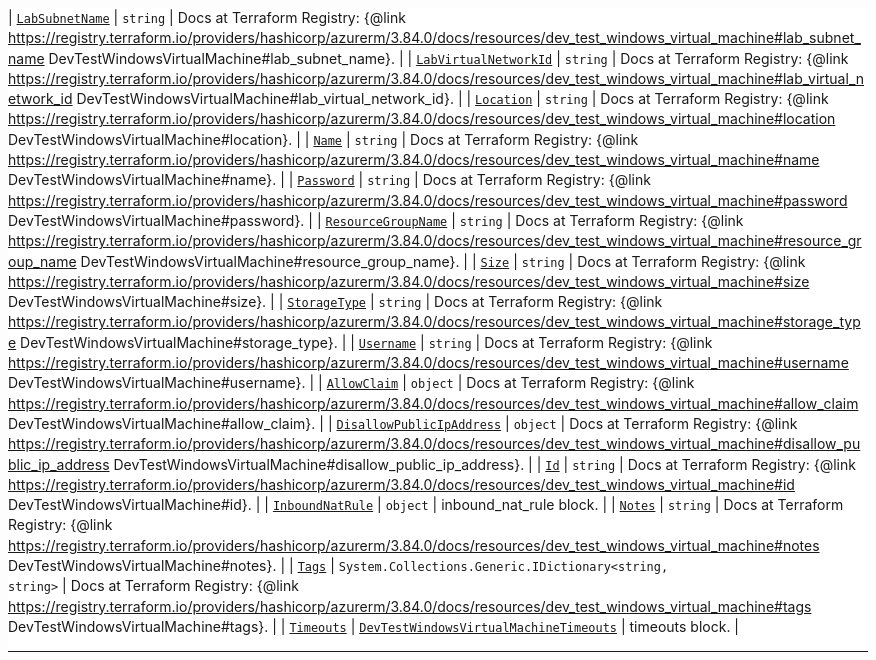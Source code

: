 | <code><a href="#@cdktf/provider-azurerm.devTestWindowsVirtualMachine.DevTestWindowsVirtualMachineConfig.property.labSubnetName">LabSubnetName</a></code> | <code>string</code> | Docs at Terraform Registry: {@link https://registry.terraform.io/providers/hashicorp/azurerm/3.84.0/docs/resources/dev_test_windows_virtual_machine#lab_subnet_name DevTestWindowsVirtualMachine#lab_subnet_name}. |
| <code><a href="#@cdktf/provider-azurerm.devTestWindowsVirtualMachine.DevTestWindowsVirtualMachineConfig.property.labVirtualNetworkId">LabVirtualNetworkId</a></code> | <code>string</code> | Docs at Terraform Registry: {@link https://registry.terraform.io/providers/hashicorp/azurerm/3.84.0/docs/resources/dev_test_windows_virtual_machine#lab_virtual_network_id DevTestWindowsVirtualMachine#lab_virtual_network_id}. |
| <code><a href="#@cdktf/provider-azurerm.devTestWindowsVirtualMachine.DevTestWindowsVirtualMachineConfig.property.location">Location</a></code> | <code>string</code> | Docs at Terraform Registry: {@link https://registry.terraform.io/providers/hashicorp/azurerm/3.84.0/docs/resources/dev_test_windows_virtual_machine#location DevTestWindowsVirtualMachine#location}. |
| <code><a href="#@cdktf/provider-azurerm.devTestWindowsVirtualMachine.DevTestWindowsVirtualMachineConfig.property.name">Name</a></code> | <code>string</code> | Docs at Terraform Registry: {@link https://registry.terraform.io/providers/hashicorp/azurerm/3.84.0/docs/resources/dev_test_windows_virtual_machine#name DevTestWindowsVirtualMachine#name}. |
| <code><a href="#@cdktf/provider-azurerm.devTestWindowsVirtualMachine.DevTestWindowsVirtualMachineConfig.property.password">Password</a></code> | <code>string</code> | Docs at Terraform Registry: {@link https://registry.terraform.io/providers/hashicorp/azurerm/3.84.0/docs/resources/dev_test_windows_virtual_machine#password DevTestWindowsVirtualMachine#password}. |
| <code><a href="#@cdktf/provider-azurerm.devTestWindowsVirtualMachine.DevTestWindowsVirtualMachineConfig.property.resourceGroupName">ResourceGroupName</a></code> | <code>string</code> | Docs at Terraform Registry: {@link https://registry.terraform.io/providers/hashicorp/azurerm/3.84.0/docs/resources/dev_test_windows_virtual_machine#resource_group_name DevTestWindowsVirtualMachine#resource_group_name}. |
| <code><a href="#@cdktf/provider-azurerm.devTestWindowsVirtualMachine.DevTestWindowsVirtualMachineConfig.property.size">Size</a></code> | <code>string</code> | Docs at Terraform Registry: {@link https://registry.terraform.io/providers/hashicorp/azurerm/3.84.0/docs/resources/dev_test_windows_virtual_machine#size DevTestWindowsVirtualMachine#size}. |
| <code><a href="#@cdktf/provider-azurerm.devTestWindowsVirtualMachine.DevTestWindowsVirtualMachineConfig.property.storageType">StorageType</a></code> | <code>string</code> | Docs at Terraform Registry: {@link https://registry.terraform.io/providers/hashicorp/azurerm/3.84.0/docs/resources/dev_test_windows_virtual_machine#storage_type DevTestWindowsVirtualMachine#storage_type}. |
| <code><a href="#@cdktf/provider-azurerm.devTestWindowsVirtualMachine.DevTestWindowsVirtualMachineConfig.property.username">Username</a></code> | <code>string</code> | Docs at Terraform Registry: {@link https://registry.terraform.io/providers/hashicorp/azurerm/3.84.0/docs/resources/dev_test_windows_virtual_machine#username DevTestWindowsVirtualMachine#username}. |
| <code><a href="#@cdktf/provider-azurerm.devTestWindowsVirtualMachine.DevTestWindowsVirtualMachineConfig.property.allowClaim">AllowClaim</a></code> | <code>object</code> | Docs at Terraform Registry: {@link https://registry.terraform.io/providers/hashicorp/azurerm/3.84.0/docs/resources/dev_test_windows_virtual_machine#allow_claim DevTestWindowsVirtualMachine#allow_claim}. |
| <code><a href="#@cdktf/provider-azurerm.devTestWindowsVirtualMachine.DevTestWindowsVirtualMachineConfig.property.disallowPublicIpAddress">DisallowPublicIpAddress</a></code> | <code>object</code> | Docs at Terraform Registry: {@link https://registry.terraform.io/providers/hashicorp/azurerm/3.84.0/docs/resources/dev_test_windows_virtual_machine#disallow_public_ip_address DevTestWindowsVirtualMachine#disallow_public_ip_address}. |
| <code><a href="#@cdktf/provider-azurerm.devTestWindowsVirtualMachine.DevTestWindowsVirtualMachineConfig.property.id">Id</a></code> | <code>string</code> | Docs at Terraform Registry: {@link https://registry.terraform.io/providers/hashicorp/azurerm/3.84.0/docs/resources/dev_test_windows_virtual_machine#id DevTestWindowsVirtualMachine#id}. |
| <code><a href="#@cdktf/provider-azurerm.devTestWindowsVirtualMachine.DevTestWindowsVirtualMachineConfig.property.inboundNatRule">InboundNatRule</a></code> | <code>object</code> | inbound_nat_rule block. |
| <code><a href="#@cdktf/provider-azurerm.devTestWindowsVirtualMachine.DevTestWindowsVirtualMachineConfig.property.notes">Notes</a></code> | <code>string</code> | Docs at Terraform Registry: {@link https://registry.terraform.io/providers/hashicorp/azurerm/3.84.0/docs/resources/dev_test_windows_virtual_machine#notes DevTestWindowsVirtualMachine#notes}. |
| <code><a href="#@cdktf/provider-azurerm.devTestWindowsVirtualMachine.DevTestWindowsVirtualMachineConfig.property.tags">Tags</a></code> | <code>System.Collections.Generic.IDictionary<string, string></code> | Docs at Terraform Registry: {@link https://registry.terraform.io/providers/hashicorp/azurerm/3.84.0/docs/resources/dev_test_windows_virtual_machine#tags DevTestWindowsVirtualMachine#tags}. |
| <code><a href="#@cdktf/provider-azurerm.devTestWindowsVirtualMachine.DevTestWindowsVirtualMachineConfig.property.timeouts">Timeouts</a></code> | <code><a href="#@cdktf/provider-azurerm.devTestWindowsVirtualMachine.DevTestWindowsVirtualMachineTimeouts">DevTestWindowsVirtualMachineTimeouts</a></code> | timeouts block. |

---
